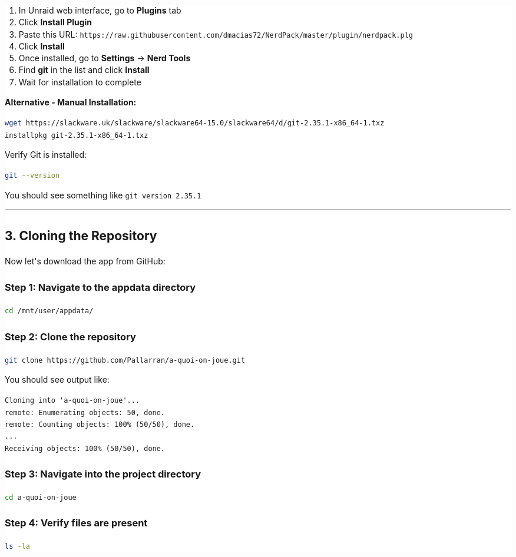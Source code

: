 1. In Unraid web interface, go to **Plugins** tab
2. Click **Install Plugin**
3. Paste this URL: `https://raw.githubusercontent.com/dmacias72/NerdPack/master/plugin/nerdpack.plg`
4. Click **Install**
5. Once installed, go to **Settings** → **Nerd Tools**
6. Find **git** in the list and click **Install**
7. Wait for installation to complete

**Alternative - Manual Installation:**
```bash
wget https://slackware.uk/slackware/slackware64-15.0/slackware64/d/git-2.35.1-x86_64-1.txz
installpkg git-2.35.1-x86_64-1.txz
```

Verify Git is installed:
```bash
git --version
```

You should see something like `git version 2.35.1`

---

## 3. Cloning the Repository

Now let's download the app from GitHub:

### Step 1: Navigate to the appdata directory
```bash
cd /mnt/user/appdata/
```

### Step 2: Clone the repository
```bash
git clone https://github.com/Pallarran/a-quoi-on-joue.git
```

You should see output like:
```
Cloning into 'a-quoi-on-joue'...
remote: Enumerating objects: 50, done.
remote: Counting objects: 100% (50/50), done.
...
Receiving objects: 100% (50/50), done.
```

### Step 3: Navigate into the project directory
```bash
cd a-quoi-on-joue
```

### Step 4: Verify files are present
```bash
ls -la
```
